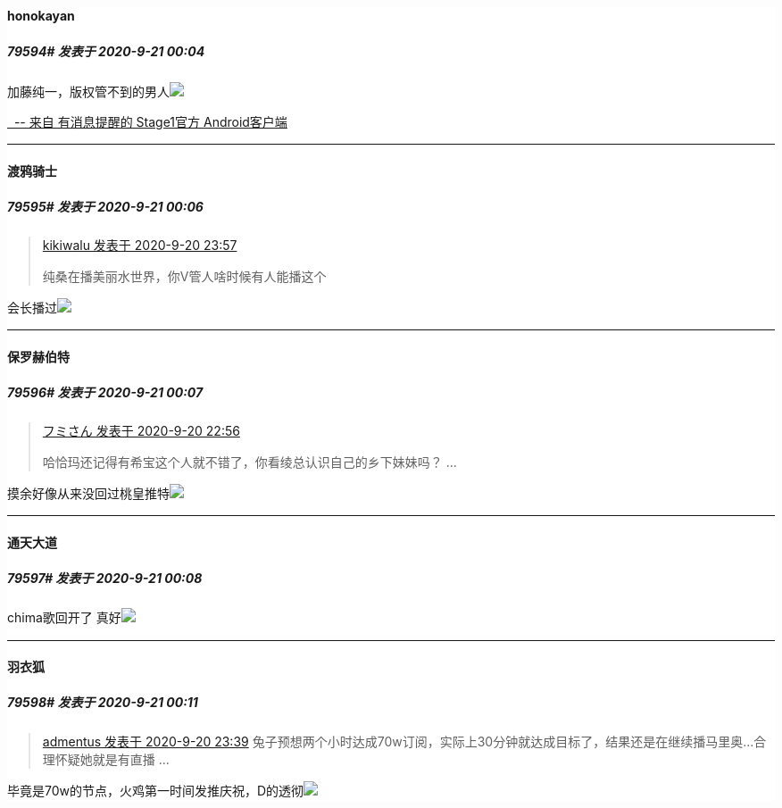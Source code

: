 ####  honokayan  
##### 79594#       发表于 2020-9-21 00:04


加藤纯一，版权管不到的男人<img src="https://static.saraba1st.com/image/smiley/face2017/067.png" referrerpolicy="no-referrer">

[  -- 来自 有消息提醒的 Stage1官方 Android客户端](https://www.coolapk.com/apk/140634)


-----

####  渡鸦骑士  
##### 79595#       发表于 2020-9-21 00:06


<blockquote><a href="httphttps://bbs.saraba1st.com/2b/forum.php?mod=redirect&amp;goto=findpost&amp;pid=48799117&amp;ptid=1941579" target="_blank">kikiwalu 发表于 2020-9-20 23:57</a>

纯桑在播美丽水世界，你V管人啥时候有人能播这个</blockquote>
会长播过<img src="https://static.saraba1st.com/image/smiley/face2017/068.png" referrerpolicy="no-referrer">


-----

####  保罗赫伯特  
##### 79596#       发表于 2020-9-21 00:07


<blockquote><a href="httphttps://bbs.saraba1st.com/2b/forum.php?mod=redirect&amp;goto=findpost&amp;pid=48798463&amp;ptid=1941579" target="_blank">フミさん 发表于 2020-9-20 22:56</a>

哈恰玛还记得有希宝这个人就不错了，你看绫总认识自己的乡下妹妹吗？ ...</blockquote>
摸余好像从来没回过桃皇推特<img src="https://static.saraba1st.com/image/smiley/face2017/067.png" referrerpolicy="no-referrer">


-----

####  通天大道  
##### 79597#       发表于 2020-9-21 00:08


chima歌回开了 真好<img src="https://static.saraba1st.com/image/smiley/face2017/072.png" referrerpolicy="no-referrer">


-----

####  羽衣狐  
##### 79598#       发表于 2020-9-21 00:11


<blockquote><a href="httphttps://bbs.saraba1st.com/2b/forum.php?mod=redirect&amp;goto=findpost&amp;pid=48798875&amp;ptid=1941579" target="_blank">admentus 发表于 2020-9-20 23:39</a>
兔子预想两个小时达成70w订阅，实际上30分钟就达成目标了，结果还是在继续播马里奥...合理怀疑她就是有直播 ...</blockquote>
毕竟是70w的节点，火鸡第一时间发推庆祝，D的透彻<img src="https://static.saraba1st.com/image/smiley/face2017/162.png" referrerpolicy="no-referrer">
